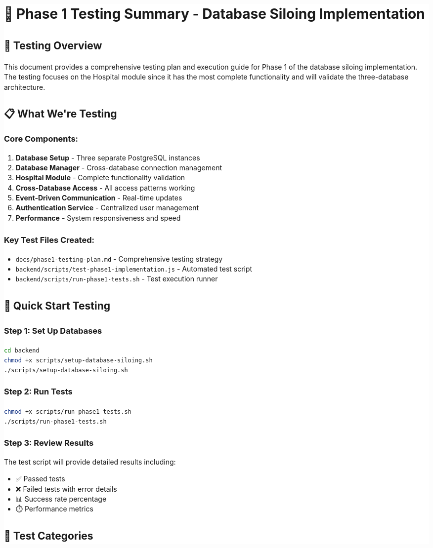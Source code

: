 # 🧪 Phase 1 Testing Summary - Database Siloing Implementation

## 🎯 **Testing Overview**

This document provides a comprehensive testing plan and execution guide for Phase 1 of the database siloing implementation. The testing focuses on the Hospital module since it has the most complete functionality and will validate the three-database architecture.

## 📋 **What We're Testing**

### **Core Components:**
1. **Database Setup** - Three separate PostgreSQL instances
2. **Database Manager** - Cross-database connection management
3. **Hospital Module** - Complete functionality validation
4. **Cross-Database Access** - All access patterns working
5. **Event-Driven Communication** - Real-time updates
6. **Authentication Service** - Centralized user management
7. **Performance** - System responsiveness and speed

### **Key Test Files Created:**
- `docs/phase1-testing-plan.md` - Comprehensive testing strategy
- `backend/scripts/test-phase1-implementation.js` - Automated test script
- `backend/scripts/run-phase1-tests.sh` - Test execution runner

## 🚀 **Quick Start Testing**

### **Step 1: Set Up Databases**
```bash
cd backend
chmod +x scripts/setup-database-siloing.sh
./scripts/setup-database-siloing.sh
```

### **Step 2: Run Tests**
```bash
chmod +x scripts/run-phase1-tests.sh
./scripts/run-phase1-tests.sh
```

### **Step 3: Review Results**
The test script will provide detailed results including:
- ✅ Passed tests
- ❌ Failed tests with error details
- 📊 Success rate percentage
- ⏱️ Performance metrics

## 🧪 **Test Categories**
